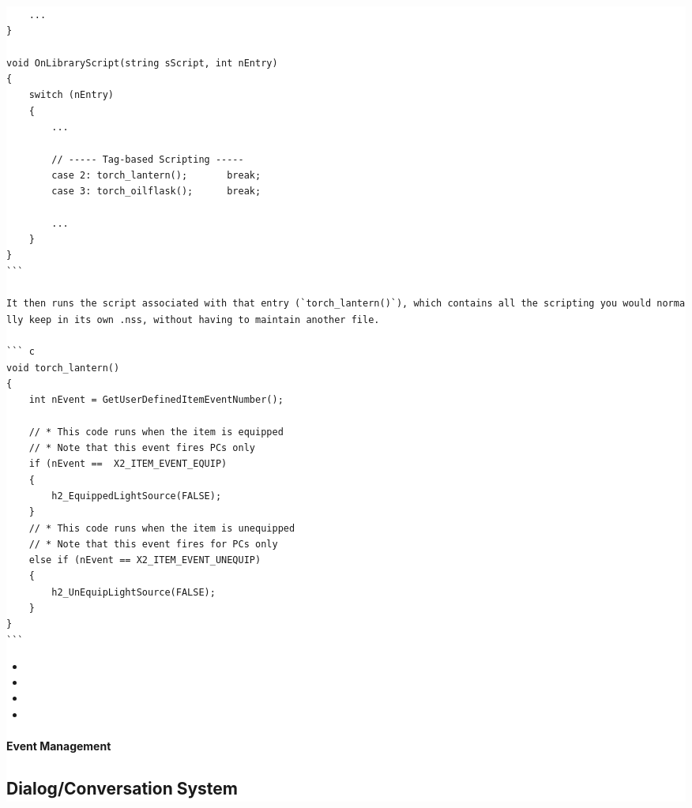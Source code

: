         ...
    }

    void OnLibraryScript(string sScript, int nEntry)
    {
        switch (nEntry)
        {
            ...

            // ----- Tag-based Scripting -----
            case 2: torch_lantern();       break;
            case 3: torch_oilflask();      break;

            ...
        }
    }
    ```

    It then runs the script associated with that entry (`torch_lantern()`), which contains all the scripting you would normally keep in its own .nss, without having to maintain another file.

    ``` c
    void torch_lantern()
    {
        int nEvent = GetUserDefinedItemEventNumber();

        // * This code runs when the item is equipped
        // * Note that this event fires PCs only
        if (nEvent ==  X2_ITEM_EVENT_EQUIP)
        {
            h2_EquippedLightSource(FALSE);
        }
        // * This code runs when the item is unequipped
        // * Note that this event fires for PCs only
        else if (nEvent == X2_ITEM_EVENT_UNEQUIP)
        {
            h2_UnEquipLightSource(FALSE);
        }
    }
    ```
    
* 
* 
* 
* 





#### Event Management




## Dialog/Conversation System
